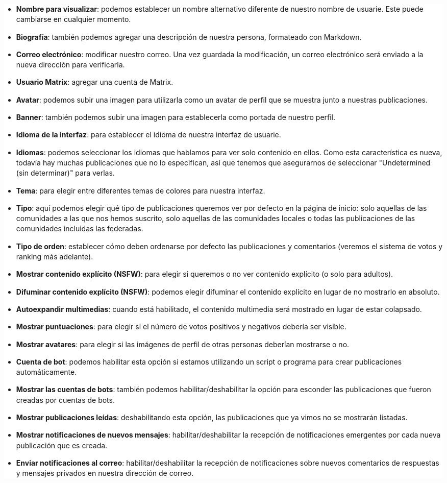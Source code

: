 - **Nombre para visualizar**: podemos establecer un nombre alternativo diferente de nuestro nombre de usuarie. Este puede cambiarse en cualquier momento.

- **Biografía**: también podemos agregar una descripción de nuestra persona, formateado con Markdown.

- **Correo electrónico**: modificar nuestro correo. Una vez guardada la modificación, un correo electrónico será enviado a la nueva dirección para verificarla.

- **Usuario Matrix**: agregar una cuenta de Matrix.

- **Avatar**: podemos subir una imagen para utilizarla como un avatar de perfil que se muestra junto a nuestras publicaciones.

- **Banner**: también podemos subir una imagen para establecerla como portada de nuestro perfil.

- **Idioma de la interfaz**: para establecer el idioma de nuestra interfaz de usuarie.

- **Idiomas**: podemos seleccionar los idiomas que hablamos para ver solo contenido en ellos. Como esta característica es nueva, todavía hay muchas publicaciones que no lo especifican, así que tenemos que asegurarnos de seleccionar "Undetermined (sin determinar)" para verlas.

- **Tema**: para elegir entre diferentes temas de colores para nuestra interfaz.

- **Tipo**: aquí podemos elegir qué tipo de publicaciones queremos ver por defecto en la página de inicio: solo aquellas de las comunidades a las que nos hemos suscrito, solo aquellas de las comunidades locales o todas las publicaciones de las comunidades incluidas las federadas.

- **Tipo de orden**: establecer cómo deben ordenarse por defecto las publicaciones y comentarios (veremos el sistema de votos y ranking más adelante).

- **Mostrar contenido explícito (NSFW)**: para elegir si queremos o no ver contenido explícito (o solo para adultos).

- **Difuminar contenido explícito (NSFW)**: podemos elegir difuminar el contenido explícito en lugar de no mostrarlo en absoluto.

- **Autoexpandir multimedias**: cuando está habilitado, el contenido multimedia será mostrado en lugar de estar colapsado.

- **Mostrar puntuaciones**: para elegir si el número de votos positivos y negativos debería ser visible.

- **Mostrar avatares**: para elegir si las imágenes de perfil de otras personas deberían mostrarse o no.

- **Cuenta de bot**: podemos habilitar esta opción si estamos utilizando un script o programa para crear publicaciones automáticamente.

- **Mostrar las cuentas de bots**: también podemos habilitar/deshabilitar la opción para esconder las publicaciones que fueron creadas por cuentas de bots.

- **Mostrar publicaciones leídas**: deshabilitando esta opción, las publicaciones que ya vimos no se mostrarán listadas.

- **Mostrar notificaciones de nuevos mensajes**: habilitar/deshabilitar la recepción de notificaciones emergentes por cada nueva publicación que es creada.

- **Enviar notificaciones al correo**: habilitar/deshabilitar la recepción de notificaciones sobre nuevos comentarios de respuestas y mensajes privados en nuestra dirección de correo.

